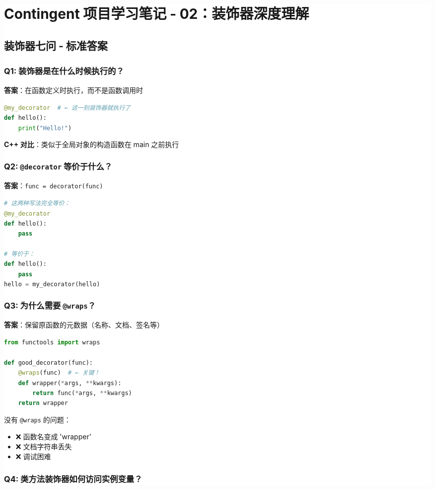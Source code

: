 # Contingent 项目学习笔记 - 02：装饰器深度理解

## 装饰器七问 - 标准答案

### Q1: 装饰器是在什么时候执行的？

**答案**：在函数定义时执行，而不是函数调用时

```python
@my_decorator  # ← 这一刻装饰器就执行了
def hello():
    print("Hello!")
```

**C++ 对比**：类似于全局对象的构造函数在 main 之前执行

### Q2: `@decorator` 等价于什么？

**答案**：`func = decorator(func)`

```python
# 这两种写法完全等价：
@my_decorator
def hello():
    pass

# 等价于：
def hello():
    pass
hello = my_decorator(hello)
```

### Q3: 为什么需要 `@wraps`？

**答案**：保留原函数的元数据（名称、文档、签名等）

```python
from functools import wraps

def good_decorator(func):
    @wraps(func)  # ← 关键！
    def wrapper(*args, **kwargs):
        return func(*args, **kwargs)
    return wrapper
```

没有 `@wraps` 的问题：
- ❌ 函数名变成 'wrapper'
- ❌ 文档字符串丢失
- ❌ 调试困难

### Q4: 类方法装饰器如何访问实例变量？
